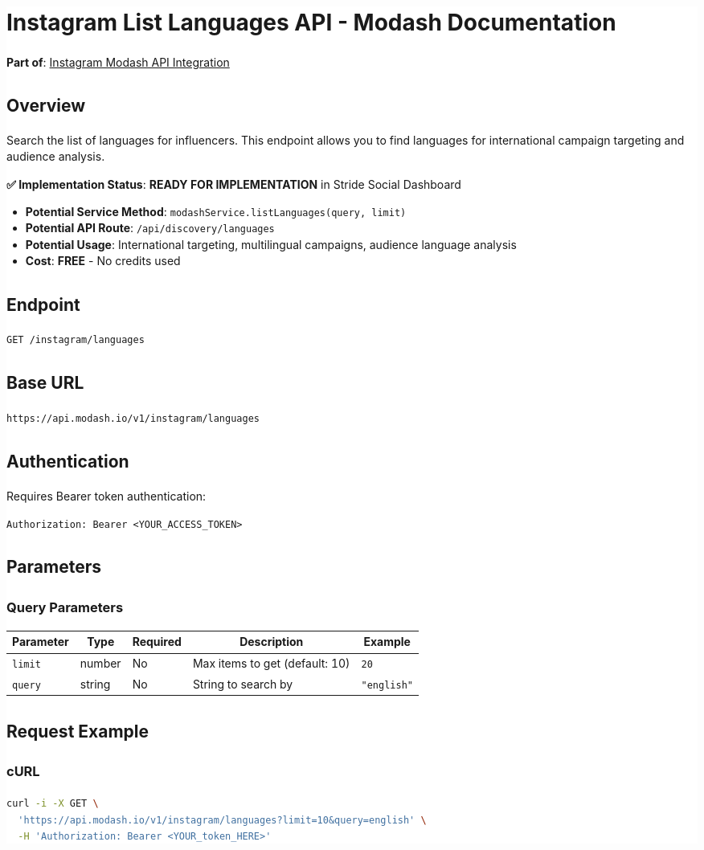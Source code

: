 # Instagram List Languages API - Modash Documentation

**Part of**: [Instagram Modash API Integration](./Instagram%20Modash%20API%20Integration.md)

## Overview
Search the list of languages for influencers. This endpoint allows you to find languages for international campaign targeting and audience analysis.

**✅ Implementation Status**: **READY FOR IMPLEMENTATION** in Stride Social Dashboard
- **Potential Service Method**: `modashService.listLanguages(query, limit)`
- **Potential API Route**: `/api/discovery/languages` 
- **Potential Usage**: International targeting, multilingual campaigns, audience language analysis
- **Cost**: **FREE** - No credits used

## Endpoint
```
GET /instagram/languages
```

## Base URL
```
https://api.modash.io/v1/instagram/languages
```

## Authentication
Requires Bearer token authentication:
```
Authorization: Bearer <YOUR_ACCESS_TOKEN>
```

## Parameters

### Query Parameters

| Parameter | Type | Required | Description | Example |
|-----------|------|----------|-------------|---------|
| `limit` | number | No | Max items to get (default: 10) | `20` |
| `query` | string | No | String to search by | `"english"` |

## Request Example

### cURL
```bash
curl -i -X GET \
  'https://api.modash.io/v1/instagram/languages?limit=10&query=english' \
  -H 'Authorization: Bearer <YOUR_token_HERE>'
```

